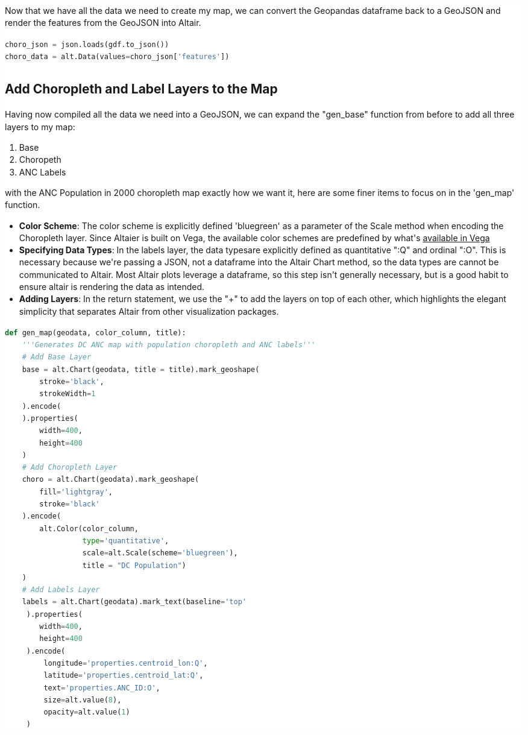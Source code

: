 Now that we have all the data we need to create my map, we can convert the Geopandas dataframe back to a GeoJSON and render the features from the GeoJSON into Altair.


```python
choro_json = json.loads(gdf.to_json())
choro_data = alt.Data(values=choro_json['features'])
```

## Add Choropleth and Label Layers to the Map

Having now compiled all the data we need into a GeoJSON, we can expand the "gen_base" function from before to add all three layers to my map:

1. Base
2. Choropeth
3. ANC Labels

with the ANC Population in 2000 choropleth map exactly how we want it, here are some finer items to focus on in the 'gen_map' function.

+ **Color Scheme**:  The color scheme is explicitly defined 'bluegreen' as a parameter of the Scale method when encoding the Choropleth layer.  Since Altaier is built on Vega, the available color schemes are predefined by what's [available in Vega](https://vega.github.io/vega/docs/schemes/)
+ **Specifying Data Types**: In the labels layer, the data typesare explicitly defined as quantitative ":Q" and ordinal ":O".  This is necessary because we're passing a JSON, not a dataframe into the Altair Chart method, so the data types are cannot be communicated to Altair.  Most Altair plots leverage a dataframe, so this step isn't generally necessary, but is a good habit to ensure altair is rendering the data as intended.
+ **Adding Layers**: In the return statement, we use the "+" to add the layers on top of each other, which highlights the elegant simplicity that separates Altair from other visualization packages.


```python
def gen_map(geodata, color_column, title):
    '''Generates DC ANC map with population choropleth and ANC labels'''
    # Add Base Layer
    base = alt.Chart(geodata, title = title).mark_geoshape(
        stroke='black',
        strokeWidth=1
    ).encode(
    ).properties(
        width=400,
        height=400
    )
    # Add Choropleth Layer
    choro = alt.Chart(geodata).mark_geoshape(
        fill='lightgray',
        stroke='black'
    ).encode(
        alt.Color(color_column, 
                  type='quantitative', 
                  scale=alt.Scale(scheme='bluegreen'),
                  title = "DC Population")
    )
    # Add Labels Layer
    labels = alt.Chart(geodata).mark_text(baseline='top'
     ).properties(
        width=400,
        height=400
     ).encode(
         longitude='properties.centroid_lon:Q',
         latitude='properties.centroid_lat:Q',
         text='properties.ANC_ID:O',
         size=alt.value(8),
         opacity=alt.value(1)
     )
```